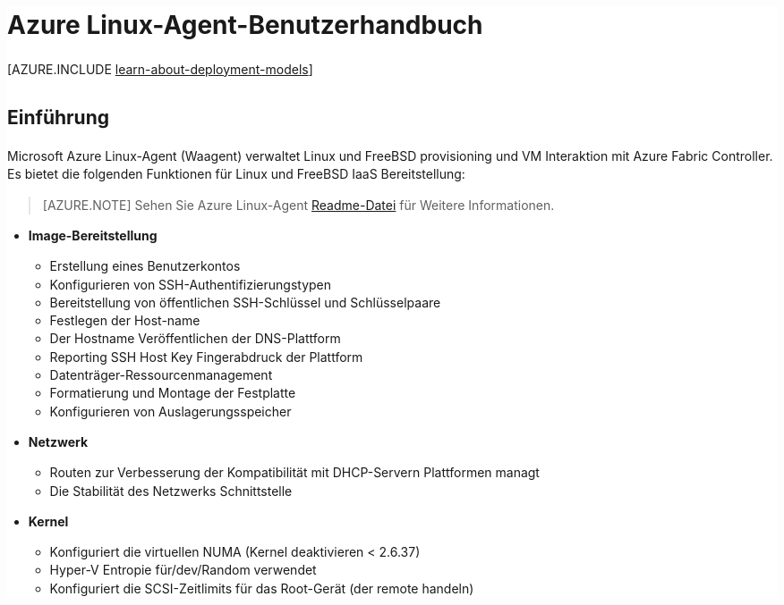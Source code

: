 <properties 
    pageTitle="Benutzerhandbuch für Linux-Agent | Microsoft Azure" 
    description="Informationen Sie zum Installieren und Konfigurieren von Linux-Agent (Waagent) zum Verwalten der virtuellen Maschine Interaktion mit Azure Fabric Controller." 
    services="virtual-machines-linux" 
    documentationCenter="" 
    authors="szarkos" 
    manager="timlt" 
    editor=""
    tags="azure-service-management,azure-resource-manager" />

<tags 
    ms.service="virtual-machines-linux" 
    ms.workload="infrastructure-services" 
    ms.tgt_pltfrm="vm-linux" 
    ms.devlang="na" 
    ms.topic="article" 
    ms.date="10/17/2016" 
    ms.author="szark"/>



# <a name="azure-linux-agent-user-guide"></a>Azure Linux-Agent-Benutzerhandbuch

[AZURE.INCLUDE [learn-about-deployment-models](../../includes/learn-about-deployment-models-both-include.md)]

## <a name="introduction"></a>Einführung

Microsoft Azure Linux-Agent (Waagent) verwaltet Linux und FreeBSD provisioning und VM Interaktion mit Azure Fabric Controller. Es bietet die folgenden Funktionen für Linux und FreeBSD IaaS Bereitstellung:

> [AZURE.NOTE] Sehen Sie Azure Linux-Agent [Readme-Datei](https://github.com/Azure/WALinuxAgent/blob/master/README.md) für Weitere Informationen.

* **Image-Bereitstellung**
  - Erstellung eines Benutzerkontos
  - Konfigurieren von SSH-Authentifizierungstypen
  - Bereitstellung von öffentlichen SSH-Schlüssel und Schlüsselpaare
  - Festlegen der Host-name
  - Der Hostname Veröffentlichen der DNS-Plattform
  - Reporting SSH Host Key Fingerabdruck der Plattform
  - Datenträger-Ressourcenmanagement
  - Formatierung und Montage der Festplatte
  - Konfigurieren von Auslagerungsspeicher

* **Netzwerk**
  - Routen zur Verbesserung der Kompatibilität mit DHCP-Servern Plattformen managt
  - Die Stabilität des Netzwerks Schnittstelle

* **Kernel**
  - Konfiguriert die virtuellen NUMA (Kernel deaktivieren < 2.6.37)
  - Hyper-V Entropie für/dev/Random verwendet
  - Konfiguriert die SCSI-Zeitlimits für das Root-Gerät (der remote handeln)
